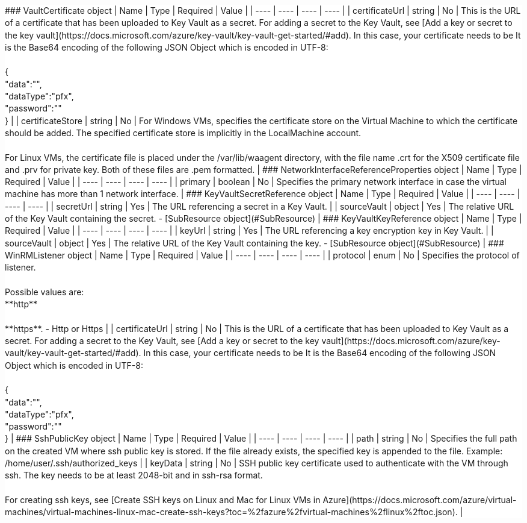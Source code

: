 
<a id="VaultCertificate" />
### VaultCertificate object
|  Name | Type | Required | Value |
|  ---- | ---- | ---- | ---- |
|  certificateUrl | string | No | This is the URL of a certificate that has been uploaded to Key Vault as a secret. For adding a secret to the Key Vault, see [Add a key or secret to the key vault](https://docs.microsoft.com/azure/key-vault/key-vault-get-started/#add). In this case, your certificate needs to be It is the Base64 encoding of the following JSON Object which is encoded in UTF-8: <br><br> {<br>  "data":"<Base64-encoded-certificate>",<br>  "dataType":"pfx",<br>  "password":"<pfx-file-password>"<br>} |
|  certificateStore | string | No | For Windows VMs, specifies the certificate store on the Virtual Machine to which the certificate should be added. The specified certificate store is implicitly in the LocalMachine account. <br><br>For Linux VMs, the certificate file is placed under the /var/lib/waagent directory, with the file name <UppercaseThumbprint>.crt for the X509 certificate file and <UppercaseThumbpring>.prv for private key. Both of these files are .pem formatted. |


<a id="NetworkInterfaceReferenceProperties" />
### NetworkInterfaceReferenceProperties object
|  Name | Type | Required | Value |
|  ---- | ---- | ---- | ---- |
|  primary | boolean | No | Specifies the primary network interface in case the virtual machine has more than 1 network interface. |


<a id="KeyVaultSecretReference" />
### KeyVaultSecretReference object
|  Name | Type | Required | Value |
|  ---- | ---- | ---- | ---- |
|  secretUrl | string | Yes | The URL referencing a secret in a Key Vault. |
|  sourceVault | object | Yes | The relative URL of the Key Vault containing the secret. - [SubResource object](#SubResource) |


<a id="KeyVaultKeyReference" />
### KeyVaultKeyReference object
|  Name | Type | Required | Value |
|  ---- | ---- | ---- | ---- |
|  keyUrl | string | Yes | The URL referencing a key encryption key in Key Vault. |
|  sourceVault | object | Yes | The relative URL of the Key Vault containing the key. - [SubResource object](#SubResource) |


<a id="WinRMListener" />
### WinRMListener object
|  Name | Type | Required | Value |
|  ---- | ---- | ---- | ---- |
|  protocol | enum | No | Specifies the protocol of listener. <br><br> Possible values are: <br>**http** <br><br> **https**. - Http or Https |
|  certificateUrl | string | No | This is the URL of a certificate that has been uploaded to Key Vault as a secret. For adding a secret to the Key Vault, see [Add a key or secret to the key vault](https://docs.microsoft.com/azure/key-vault/key-vault-get-started/#add). In this case, your certificate needs to be It is the Base64 encoding of the following JSON Object which is encoded in UTF-8: <br><br> {<br>  "data":"<Base64-encoded-certificate>",<br>  "dataType":"pfx",<br>  "password":"<pfx-file-password>"<br>} |


<a id="SshPublicKey" />
### SshPublicKey object
|  Name | Type | Required | Value |
|  ---- | ---- | ---- | ---- |
|  path | string | No | Specifies the full path on the created VM where ssh public key is stored. If the file already exists, the specified key is appended to the file. Example: /home/user/.ssh/authorized_keys |
|  keyData | string | No | SSH public key certificate used to authenticate with the VM through ssh. The key needs to be at least 2048-bit and in ssh-rsa format. <br><br> For creating ssh keys, see [Create SSH keys on Linux and Mac for Linux VMs in Azure](https://docs.microsoft.com/azure/virtual-machines/virtual-machines-linux-mac-create-ssh-keys?toc=%2fazure%2fvirtual-machines%2flinux%2ftoc.json). |

